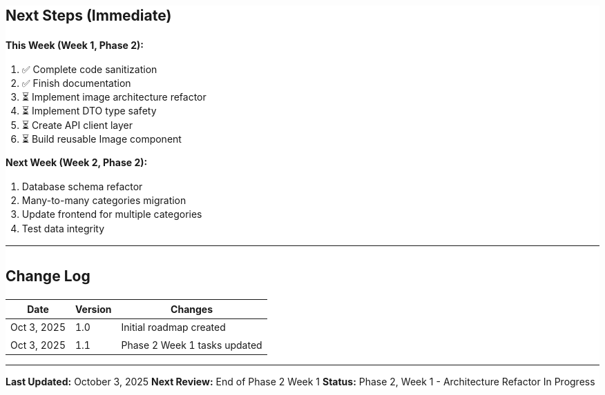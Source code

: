 
## Next Steps (Immediate)

**This Week (Week 1, Phase 2):**
1. ✅ Complete code sanitization
2. ✅ Finish documentation
3. ⏳ Implement image architecture refactor
4. ⏳ Implement DTO type safety
5. ⏳ Create API client layer
6. ⏳ Build reusable Image component

**Next Week (Week 2, Phase 2):**
1. Database schema refactor
2. Many-to-many categories migration
3. Update frontend for multiple categories
4. Test data integrity

---

## Change Log

| Date | Version | Changes |
|------|---------|---------|
| Oct 3, 2025 | 1.0 | Initial roadmap created |
| Oct 3, 2025 | 1.1 | Phase 2 Week 1 tasks updated |

---

**Last Updated:** October 3, 2025
**Next Review:** End of Phase 2 Week 1
**Status:** Phase 2, Week 1 - Architecture Refactor In Progress
